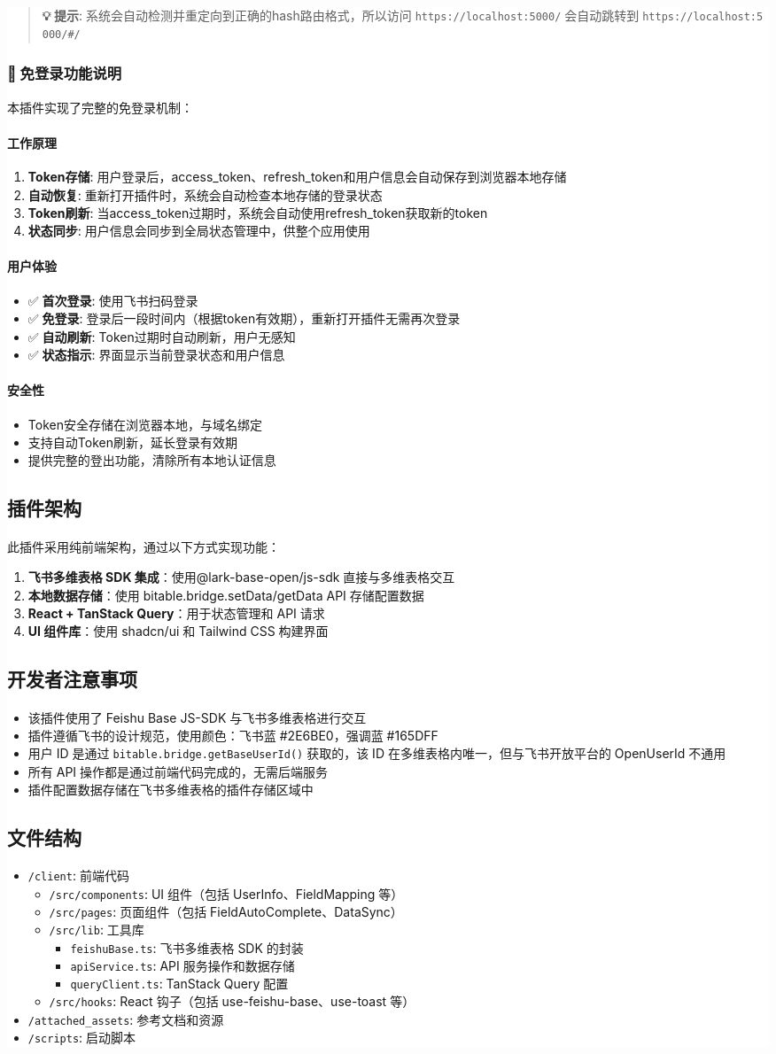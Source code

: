 > **💡 提示**: 系统会自动检测并重定向到正确的hash路由格式，所以访问 `https://localhost:5000/` 会自动跳转到 `https://localhost:5000/#/`

### 🔐 免登录功能说明

本插件实现了完整的免登录机制：

#### 工作原理
1. **Token存储**: 用户登录后，access_token、refresh_token和用户信息会自动保存到浏览器本地存储
2. **自动恢复**: 重新打开插件时，系统会自动检查本地存储的登录状态
3. **Token刷新**: 当access_token过期时，系统会自动使用refresh_token获取新的token
4. **状态同步**: 用户信息会同步到全局状态管理中，供整个应用使用

#### 用户体验
- ✅ **首次登录**: 使用飞书扫码登录
- ✅ **免登录**: 登录后一段时间内（根据token有效期），重新打开插件无需再次登录
- ✅ **自动刷新**: Token过期时自动刷新，用户无感知
- ✅ **状态指示**: 界面显示当前登录状态和用户信息

#### 安全性
- Token安全存储在浏览器本地，与域名绑定
- 支持自动Token刷新，延长登录有效期
- 提供完整的登出功能，清除所有本地认证信息

## 插件架构

此插件采用纯前端架构，通过以下方式实现功能：

1. **飞书多维表格 SDK 集成**：使用@lark-base-open/js-sdk 直接与多维表格交互
2. **本地数据存储**：使用 bitable.bridge.setData/getData API 存储配置数据
3. **React + TanStack Query**：用于状态管理和 API 请求
4. **UI 组件库**：使用 shadcn/ui 和 Tailwind CSS 构建界面

## 开发者注意事项

- 该插件使用了 Feishu Base JS-SDK 与飞书多维表格进行交互
- 插件遵循飞书的设计规范，使用颜色：飞书蓝 #2E6BE0，强调蓝 #165DFF
- 用户 ID 是通过 `bitable.bridge.getBaseUserId()` 获取的，该 ID 在多维表格内唯一，但与飞书开放平台的 OpenUserId 不通用
- 所有 API 操作都是通过前端代码完成的，无需后端服务
- 插件配置数据存储在飞书多维表格的插件存储区域中

## 文件结构

- `/client`: 前端代码
  - `/src/components`: UI 组件（包括 UserInfo、FieldMapping 等）
  - `/src/pages`: 页面组件（包括 FieldAutoComplete、DataSync）
  - `/src/lib`: 工具库
    - `feishuBase.ts`: 飞书多维表格 SDK 的封装
    - `apiService.ts`: API 服务操作和数据存储
    - `queryClient.ts`: TanStack Query 配置
  - `/src/hooks`: React 钩子（包括 use-feishu-base、use-toast 等）
- `/attached_assets`: 参考文档和资源
- `/scripts`: 启动脚本
